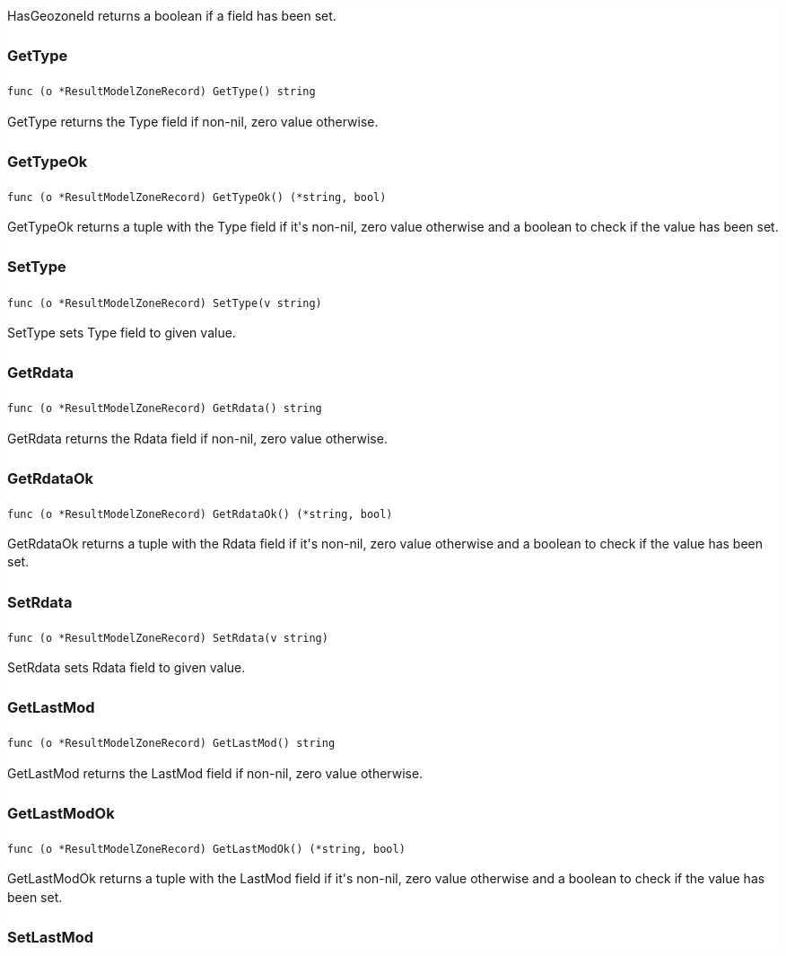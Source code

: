 HasGeozoneId returns a boolean if a field has been set.

### GetType

`func (o *ResultModelZoneRecord) GetType() string`

GetType returns the Type field if non-nil, zero value otherwise.

### GetTypeOk

`func (o *ResultModelZoneRecord) GetTypeOk() (*string, bool)`

GetTypeOk returns a tuple with the Type field if it's non-nil, zero value otherwise
and a boolean to check if the value has been set.

### SetType

`func (o *ResultModelZoneRecord) SetType(v string)`

SetType sets Type field to given value.


### GetRdata

`func (o *ResultModelZoneRecord) GetRdata() string`

GetRdata returns the Rdata field if non-nil, zero value otherwise.

### GetRdataOk

`func (o *ResultModelZoneRecord) GetRdataOk() (*string, bool)`

GetRdataOk returns a tuple with the Rdata field if it's non-nil, zero value otherwise
and a boolean to check if the value has been set.

### SetRdata

`func (o *ResultModelZoneRecord) SetRdata(v string)`

SetRdata sets Rdata field to given value.


### GetLastMod

`func (o *ResultModelZoneRecord) GetLastMod() string`

GetLastMod returns the LastMod field if non-nil, zero value otherwise.

### GetLastModOk

`func (o *ResultModelZoneRecord) GetLastModOk() (*string, bool)`

GetLastModOk returns a tuple with the LastMod field if it's non-nil, zero value otherwise
and a boolean to check if the value has been set.

### SetLastMod
